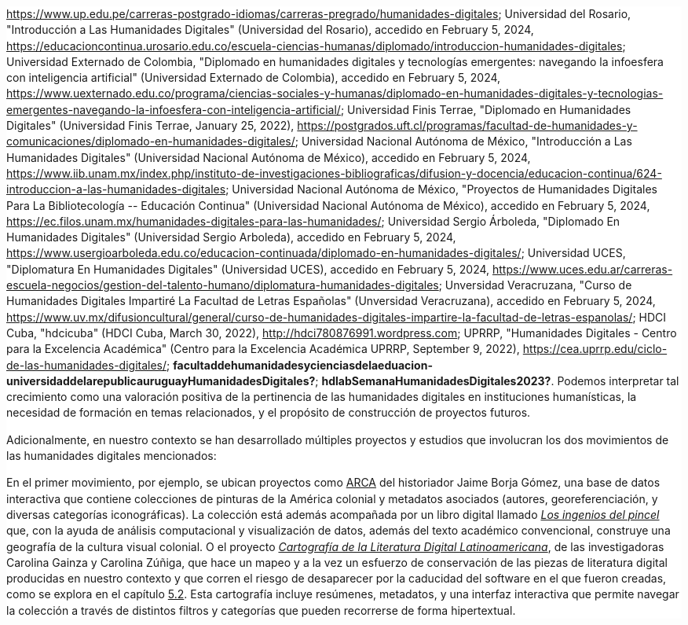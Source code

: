 <https://www.up.edu.pe/carreras-postgrado-idiomas/carreras-pregrado/humanidades-digitales>; Universidad del Rosario, "Introducción a Las Humanidades Digitales" (Universidad del Rosario), accedido en February 5, 2024, <https://educacioncontinua.urosario.edu.co/escuela-ciencias-humanas/diplomado/introduccion-humanidades-digitales>; Universidad Externado de Colombia, "Diplomado en humanidades digitales y tecnologías emergentes: navegando la infoesfera con inteligencia artificial" (Universidad Externado de Colombia), accedido en February 5, 2024, <https://www.uexternado.edu.co/programa/ciencias-sociales-y-humanas/diplomado-en-humanidades-digitales-y-tecnologias-emergentes-navegando-la-infoesfera-con-inteligencia-artificial/>; Universidad Finis Terrae, "Diplomado en Humanidades Digitales" (Universidad Finis Terrae, January 25, 2022), <https://postgrados.uft.cl/programas/facultad-de-humanidades-y-comunicaciones/diplomado-en-humanidades-digitales/>; Universidad Nacional Autónoma de México, "Introducción a Las Humanidades Digitales" (Universidad Nacional Autónoma de México), accedido en February 5, 2024, <https://www.iib.unam.mx/index.php/instituto-de-investigaciones-bibliograficas/difusion-y-docencia/educacion-continua/624-introduccion-a-las-humanidades-digitales>; Universidad Nacional Autónoma de México, "Proyectos de Humanidades Digitales Para La Bibliotecología -- Educación Continua" (Universidad Nacional Autónoma de México), accedido en February 5, 2024, <https://ec.filos.unam.mx/humanidades-digitales-para-las-humanidades/>; Universidad Sergio Árboleda, "Diplomado En Humanidades Digitales" (Universidad Sergio Arboleda), accedido en February 5, 2024, <https://www.usergioarboleda.edu.co/educacion-continuada/diplomado-en-humanidades-digitales/>; Universidad UCES, "Diplomatura En Humanidades Digitales" (Universidad UCES), accedido en February 5, 2024, <https://www.uces.edu.ar/carreras-escuela-negocios/gestion-del-talento-humano/diplomatura-humanidades-digitales>; Unversidad Veracruzana, "Curso de Humanidades Digitales Impartiré La Facultad de Letras Españolas" (Unversidad Veracruzana), accedido en February 5, 2024, <https://www.uv.mx/difusioncultural/general/curso-de-humanidades-digitales-impartire-la-facultad-de-letras-espanolas/>; HDCI Cuba, "hdcicuba" (HDCI Cuba, March 30, 2022), <http://hdci780876991.wordpress.com>; UPRRP, "Humanidades Digitales - Centro para la Excelencia Académica" (Centro para la Excelencia Académica UPRRP, September 9, 2022), <https://cea.uprrp.edu/ciclo-de-las-humanidades-digitales/>; **facultaddehumanidadesycienciasdelaeduacion-universidaddelarepublicauruguayHumanidadesDigitales?**; **hdlabSemanaHumanidadesDigitales2023?**</span></span>. Podemos interpretar tal crecimiento como una valoración positiva de la pertinencia de las humanidades digitales en instituciones humanísticas, la necesidad de formación en temas relacionados, y el propósito de construcción de proyectos futuros.

<sketch
height="440px"
src="./assets/sketches/contexto/trendsDH"
caption='Los países con más interés de búsqueda de los términos "humanidades digitales", "humanidades digitais", "digital humanities" y "humanités numériques" entre 28/09/18 y 28/09/23 de acuerdo con <a href="https://trends.google.es/trends/explore?date=today%205-y&q=humanidades%20digitales,humanidades%20digitais,digital%20humanities,humanit%C3%A9s%20num%C3%A9riques&hl=es" target="_blank">Google trends</a>.'
/>

Adicionalmente, en nuestro contexto se han desarrollado múltiples proyectos y estudios que involucran los dos movimientos de las humanidades digitales mencionados:

En el primer movimiento, por ejemplo, se ubican proyectos como <a href="https://arca.uniandes.edu.co/sobre-arca" target="_blank">ARCA</a> del historiador Jaime Borja Gómez, una base de datos interactiva que contiene colecciones de pinturas de la América colonial y metadatos asociados (autores, georeferenciación, y diversas categorías iconográficas). La colección está además acompañada por un libro digital llamado <a href="https://losingeniosdelpincel.uniandes.edu.co/" target="_blank">*Los ingenios del pincel*</a> que, con la ayuda de análisis computacional y visualización de datos, además del texto académico convencional, construye una geografía de la cultura visual colonial. O el proyecto <a href="https://www.cartografiadigital.cl/" target="_blank">*Cartografía de la Literatura Digital Latinoamericana*</a>, de las investigadoras Carolina Gainza y Carolina Zúñiga, que hace un mapeo y a la vez un esfuerzo de conservación de las piezas de literatura digital producidas en nuestro contexto y que corren el riesgo de desaparecer por la caducidad del software en el que fueron creadas, como se explora en el capítulo [5.2](#relacionamiento-chapter). Esta cartografía incluye resúmenes, metadatos, y una interfaz interactiva que permite navegar la colección a través de distintos filtros y categorías que pueden recorrerse de forma hipertextual.
